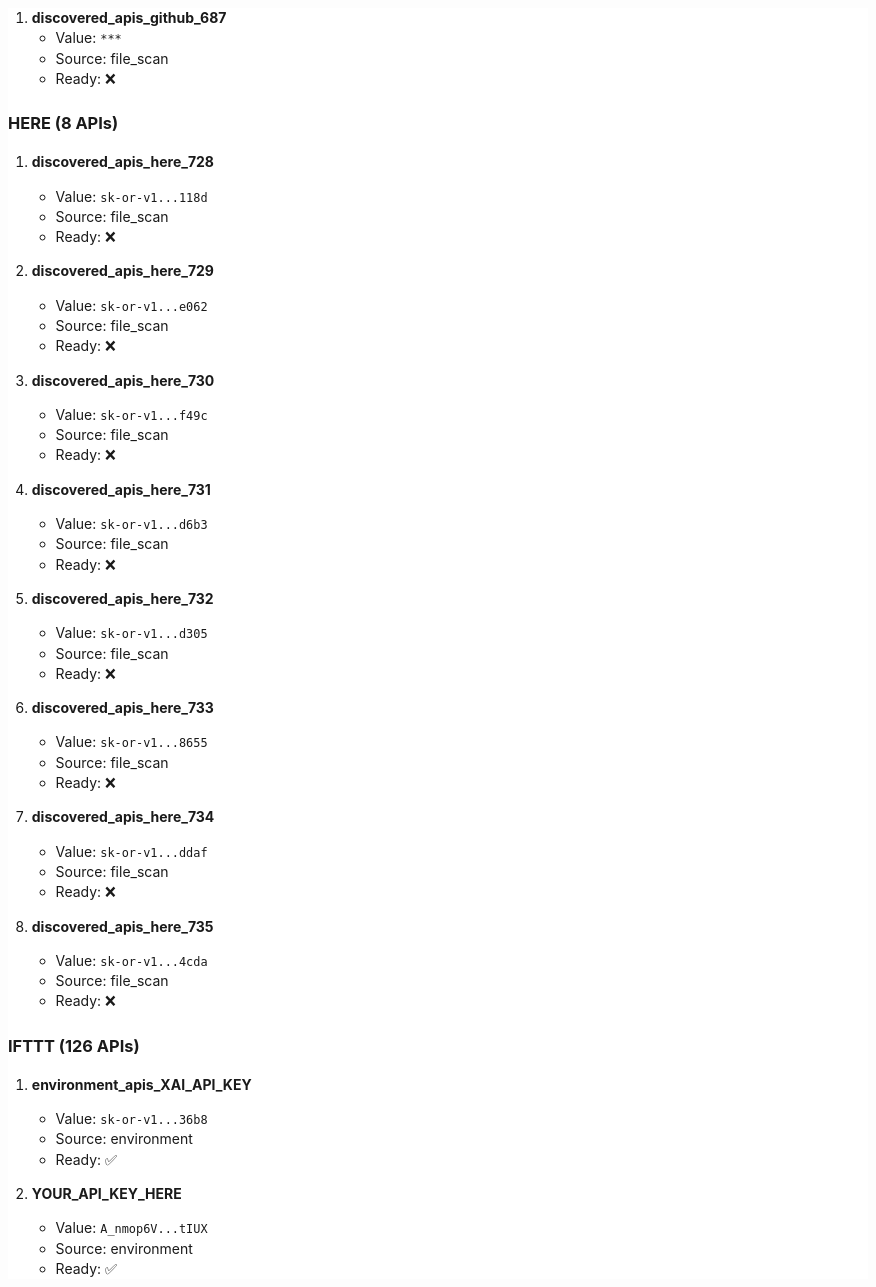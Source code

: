 1. **discovered_apis_github_687**
   - Value: `***`
   - Source: file_scan
   - Ready: ❌

### HERE (8 APIs)

1. **discovered_apis_here_728**
   - Value: `sk-or-v1...118d`
   - Source: file_scan
   - Ready: ❌

2. **discovered_apis_here_729**
   - Value: `sk-or-v1...e062`
   - Source: file_scan
   - Ready: ❌

3. **discovered_apis_here_730**
   - Value: `sk-or-v1...f49c`
   - Source: file_scan
   - Ready: ❌

4. **discovered_apis_here_731**
   - Value: `sk-or-v1...d6b3`
   - Source: file_scan
   - Ready: ❌

5. **discovered_apis_here_732**
   - Value: `sk-or-v1...d305`
   - Source: file_scan
   - Ready: ❌

6. **discovered_apis_here_733**
   - Value: `sk-or-v1...8655`
   - Source: file_scan
   - Ready: ❌

7. **discovered_apis_here_734**
   - Value: `sk-or-v1...ddaf`
   - Source: file_scan
   - Ready: ❌

8. **discovered_apis_here_735**
   - Value: `sk-or-v1...4cda`
   - Source: file_scan
   - Ready: ❌

### IFTTT (126 APIs)

1. **environment_apis_XAI_API_KEY**
   - Value: `sk-or-v1...36b8`
   - Source: environment
   - Ready: ✅

2. **YOUR_API_KEY_HERE**
   - Value: `A_nmop6V...tIUX`
   - Source: environment
   - Ready: ✅
